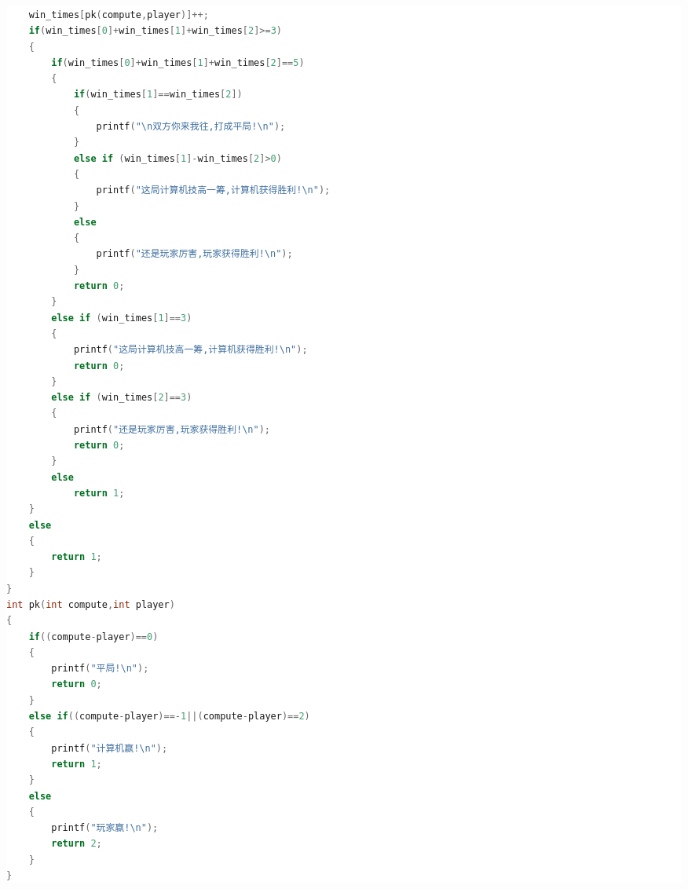 ```c
	win_times[pk(compute,player)]++;
	if(win_times[0]+win_times[1]+win_times[2]>=3)
	{
		if(win_times[0]+win_times[1]+win_times[2]==5)
		{
			if(win_times[1]==win_times[2])
			{
				printf("\n双方你来我往,打成平局!\n");
			}
			else if (win_times[1]-win_times[2]>0)
			{
				printf("这局计算机技高一筹,计算机获得胜利!\n");
			}
			else
			{
				printf("还是玩家厉害,玩家获得胜利!\n");
			}
			return 0;
		}
		else if (win_times[1]==3)
		{
			printf("这局计算机技高一筹,计算机获得胜利!\n");
			return 0;
		}
		else if (win_times[2]==3)
		{
			printf("还是玩家厉害,玩家获得胜利!\n");
			return 0;
		}
		else
			return 1;
	}
	else
	{
		return 1;
	}
}
int pk(int compute,int player)
{
	if((compute-player)==0)
	{
		printf("平局!\n");
		return 0;
	}
	else if((compute-player)==-1||(compute-player)==2)
	{
		printf("计算机赢!\n");
		return 1;
	}
	else
	{
		printf("玩家赢!\n");
		return 2;
	}
}
```